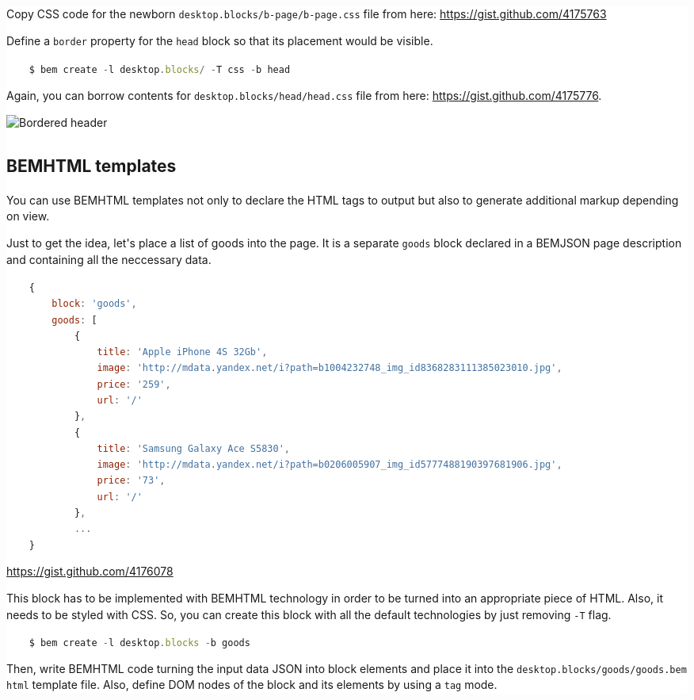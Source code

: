 Copy CSS code for the newborn
`desktop.blocks/b-page/b-page.css` file from here: https://gist.github.com/4175763

Define a `border` property for the `head` block so that its placement would be visible.

```js
    $ bem create -l desktop.blocks/ -T css -b head
```

Again, you can borrow contents for `desktop.blocks/head/head.css` file from
here: https://gist.github.com/4175776.

![Bordered header](http://img-fotki.yandex.ru/get/6505/14441195.26/0_6f0bc_d000a7a2_L.jpg "Bordered header")

## BEMHTML templates
You can use BEMHTML templates not only to declare the HTML tags to output but also
to generate additional markup depending on view.

Just to get the idea, let's place a list of goods into the page. It is a
separate `goods` block declared in a BEMJSON page description and containing all
the neccessary data.

```js
    {
        block: 'goods',
        goods: [
            {
                title: 'Apple iPhone 4S 32Gb',
                image: 'http://mdata.yandex.net/i?path=b1004232748_img_id8368283111385023010.jpg',
                price: '259',
                url: '/'
            },
            {
                title: 'Samsung Galaxy Ace S5830',
                image: 'http://mdata.yandex.net/i?path=b0206005907_img_id5777488190397681906.jpg',
                price: '73',
                url: '/'
            },
            ...
    }
```

https://gist.github.com/4176078

This block has to be implemented with BEMHTML technology in order to be turned
into an appropriate piece of HTML. Also, it needs to be styled with CSS. So, you
can create this block with all the default technologies by just removing `-T`
flag.

```js
    $ bem create -l desktop.blocks -b goods
```

Then, write BEMHTML code turning the input data JSON into block elements and place it
into the `desktop.blocks/goods/goods.bemhtml` template file. Also, define DOM nodes
of the block and its elements by using a `tag` mode.

